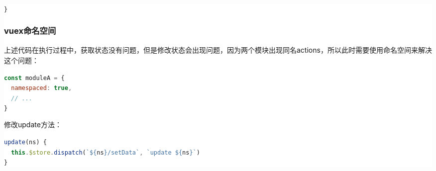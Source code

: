 ```js
}
```

### vuex命名空间
上述代码在执行过程中，获取状态没有问题，但是修改状态会出现问题，因为两个模块出现同名actions，所以此时需要使用命名空间来解决这个问题：
```js
const moduleA = {
  namespaced: true,
  // ...
}
```
修改update方法：
```js
update(ns) {
  this.$store.dispatch(`${ns}/setData`, `update ${ns}`)
}
```
